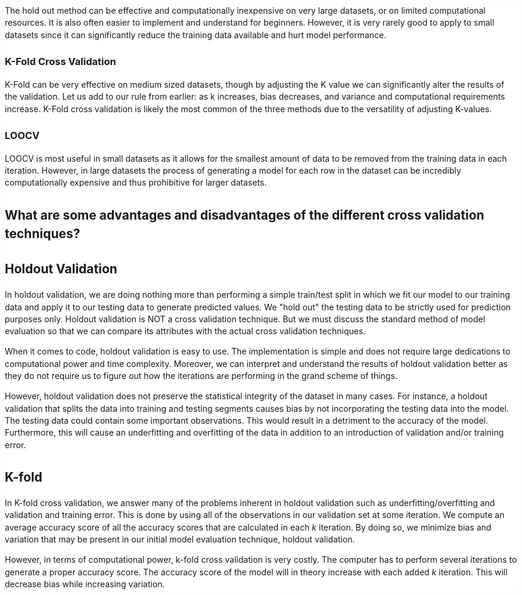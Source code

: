 The hold out method can be effective and computationally inexpensive on very large datasets, or on limited computational resources. It is also often easier to implement and understand for beginners. However, it is very rarely good to apply to small datasets since it can significantly reduce the training data available and hurt model performance.

### K-Fold Cross Validation

K-Fold can be very effective on medium sized datasets, though by adjusting the K value we can significantly alter the results of the validation. Let us add to our rule from earlier: as k increases, bias decreases, and variance and computational requirements increase. K-Fold cross validation is likely the most common of the three methods due to the versatility of adjusting K-values.

### LOOCV

LOOCV is most useful in small datasets as it allows for the smallest amount of data to be removed from the training data in each iteration. However, in large datasets the process of generating a model for each row in the dataset can be incredibly computationally expensive and thus prohibitive for larger datasets.


## What are some advantages and disadvantages of the different cross validation techniques?

## Holdout Validation

In holdout validation, we are doing nothing more than performing a simple train/test split in which we fit our model to our training data and apply it to our testing data to generate predicted values. We "hold out" the testing data to be strictly used for prediction purposes only. Holdout validation is NOT a cross validation technique. But we must discuss the standard method of model evaluation so that we can compare its attributes with the actual cross validation techniques.

When it comes to code, holdout validation is easy to use. The implementation is simple and does not require large dedications to computational power and time complexity. Moreover, we can interpret and understand the results of holdout validation better as they do not require us to figure out how the iterations are performing in the grand scheme of things.

However, holdout validation does not preserve the statistical integrity of the dataset in many cases. For instance, a holdout validation that splits the data into training and testing segments causes bias by not incorporating the testing data into the model. The testing data could contain some important observations. This would result in a detriment to the accuracy of the model. Furthermore, this will cause an underfitting and overfitting of the data in addition to an introduction of validation and/or training error.

## K-fold

In K-fold cross validation, we answer many of the problems inherent in holdout validation such as underfitting/overfitting and validation and training error. This is done by using all of the observations in our validation set at some iteration. We compute an average accuracy score of all the accuracy scores that are calculated in each _k_ iteration. By doing so, we minimize bias and variation that may be present in our initial model evaluation technique, holdout validation.

However, in terms of computational power, k-fold cross validation is very costly. The computer has to perform several iterations to generate a proper accuracy score. The accuracy score of the model will in theory increase with each added _k_ iteration. This will decrease bias while increasing variation.
